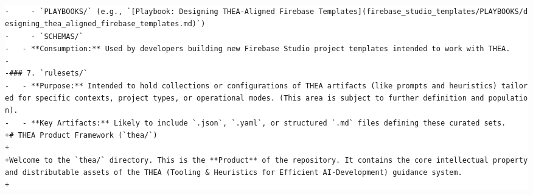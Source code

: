 ```
-     - `PLAYBOOKS/` (e.g., `[Playbook: Designing THEA-Aligned Firebase Templates](firebase_studio_templates/PLAYBOOKS/designing_thea_aligned_firebase_templates.md)`)
-     - `SCHEMAS/`
-   - **Consumption:** Used by developers building new Firebase Studio project templates intended to work with THEA.
-
-### 7. `rulesets/`
-   - **Purpose:** Intended to hold collections or configurations of THEA artifacts (like prompts and heuristics) tailored for specific contexts, project types, or operational modes. (This area is subject to further definition and population).
-   - **Key Artifacts:** Likely to include `.json`, `.yaml`, or structured `.md` files defining these curated sets.
+# THEA Product Framework (`thea/`)
+
+Welcome to the `thea/` directory. This is the **Product** of the repository. It contains the core intellectual property and distributable assets of the THEA (Tooling & Heuristics for Efficient AI-Development) guidance system.
+
